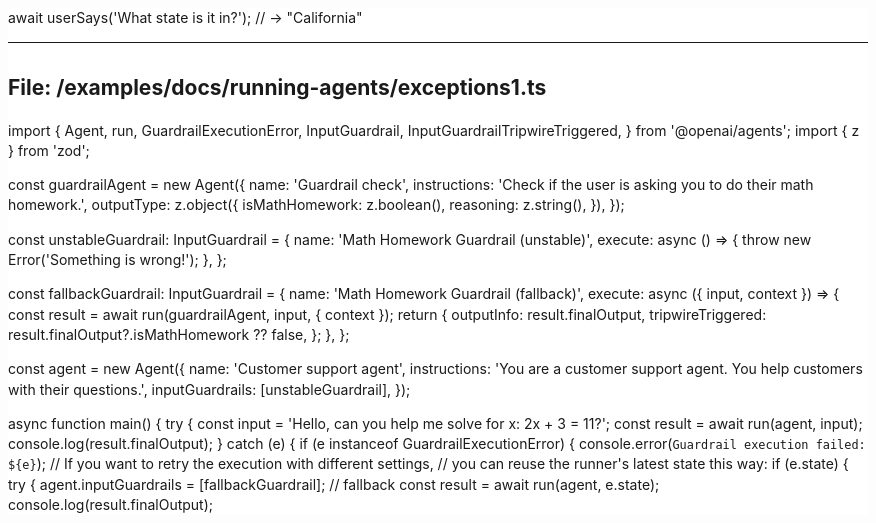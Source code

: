 await userSays('What state is it in?');
// -> "California"



---
File: /examples/docs/running-agents/exceptions1.ts
---

import {
  Agent,
  run,
  GuardrailExecutionError,
  InputGuardrail,
  InputGuardrailTripwireTriggered,
} from '@openai/agents';
import { z } from 'zod';

const guardrailAgent = new Agent({
  name: 'Guardrail check',
  instructions: 'Check if the user is asking you to do their math homework.',
  outputType: z.object({
    isMathHomework: z.boolean(),
    reasoning: z.string(),
  }),
});

const unstableGuardrail: InputGuardrail = {
  name: 'Math Homework Guardrail (unstable)',
  execute: async () => {
    throw new Error('Something is wrong!');
  },
};

const fallbackGuardrail: InputGuardrail = {
  name: 'Math Homework Guardrail (fallback)',
  execute: async ({ input, context }) => {
    const result = await run(guardrailAgent, input, { context });
    return {
      outputInfo: result.finalOutput,
      tripwireTriggered: result.finalOutput?.isMathHomework ?? false,
    };
  },
};

const agent = new Agent({
  name: 'Customer support agent',
  instructions:
    'You are a customer support agent. You help customers with their questions.',
  inputGuardrails: [unstableGuardrail],
});

async function main() {
  try {
    const input = 'Hello, can you help me solve for x: 2x + 3 = 11?';
    const result = await run(agent, input);
    console.log(result.finalOutput);
  } catch (e) {
    if (e instanceof GuardrailExecutionError) {
      console.error(`Guardrail execution failed: ${e}`);
      // If you want to retry the execution with different settings,
      // you can reuse the runner's latest state this way:
      if (e.state) {
        try {
          agent.inputGuardrails = [fallbackGuardrail]; // fallback
          const result = await run(agent, e.state);
          console.log(result.finalOutput);